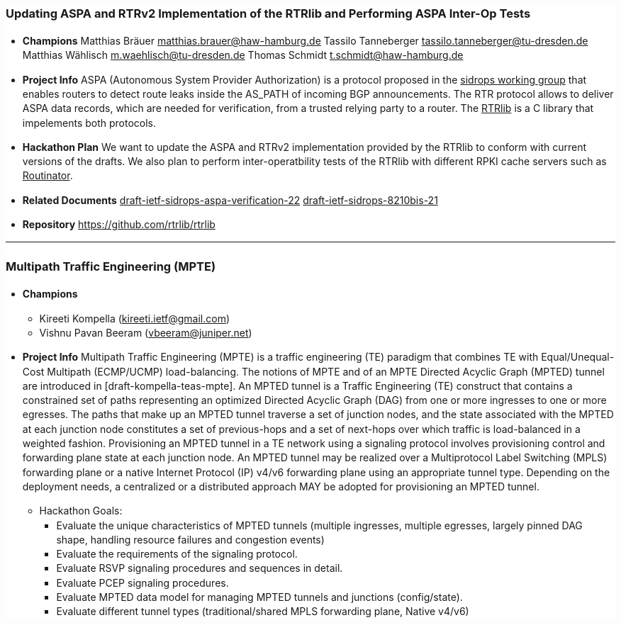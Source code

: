 ### Updating ASPA and RTRv2 Implementation of the RTRlib and Performing ASPA Inter-Op Tests

- **Champions**
Matthias Bräuer matthias.brauer@haw-hamburg.de
Tassilo Tanneberger tassilo.tanneberger@tu-dresden.de
Matthias Wählisch m.waehlisch@tu-dresden.de
Thomas Schmidt t.schmidt@haw-hamburg.de

- **Project Info**
ASPA (Autonomous System Provider Authorization) is a protocol proposed in the [sidrops working group](https://datatracker.ietf.org/group/sidrops/about/) that enables routers to detect route leaks inside the AS_PATH of incoming BGP announcements. The RTR protocol allows to deliver ASPA data records, which are needed for verification, from a trusted relying party to a router.
The [RTRlib](https://github.com/rtrlib/rtrlib) is a C library that impelements both protocols.

- **Hackathon Plan**
We want to update the ASPA and RTRv2 implementation provided by the RTRlib to conform with current versions of the drafts. We also plan to perform inter-operatbility tests of the RTRlib with different RPKI cache servers such as [Routinator](https://github.com/NLnetLabs/routinator).

- **Related Documents**
[draft-ietf-sidrops-aspa-verification-22](https://datatracker.ietf.org/doc/draft-ietf-sidrops-aspa-verification/22/)
[draft-ietf-sidrops-8210bis-21](https://datatracker.ietf.org/doc/draft-ietf-sidrops-8210bis/21/)

- **Repository**
https://github.com/rtrlib/rtrlib

----

### Multipath Traffic Engineering (MPTE)

- **Champions**

    - Kireeti Kompella (kireeti.ietf@gmail.com)
    - Vishnu Pavan Beeram (vbeeram@juniper.net)

- **Project Info**
Multipath Traffic Engineering (MPTE) is a traffic engineering (TE) paradigm that combines TE with Equal/Unequal-Cost Multipath (ECMP/UCMP) load-balancing. The notions of MPTE and of an MPTE Directed Acyclic Graph (MPTED) tunnel are introduced in [draft-kompella-teas-mpte].  An MPTED tunnel is a Traffic Engineering (TE) construct that contains a constrained set of paths representing an optimized Directed Acyclic Graph (DAG) from one or more ingresses to one or more egresses.  The paths that make up an MPTED tunnel traverse a set of junction nodes, and the state associated with the MPTED at each junction node constitutes a set of previous-hops and a set of next-hops over which traffic is load-balanced in a weighted fashion.  Provisioning an MPTED tunnel in a TE network using a signaling protocol involves provisioning control and forwarding plane state at each junction node. An MPTED tunnel may be realized over a Multiprotocol Label Switching (MPLS) forwarding plane or a native Internet Protocol (IP) v4/v6 forwarding plane using an appropriate tunnel type.  Depending on the deployment needs, a centralized or a distributed approach MAY be adopted for provisioning an MPTED tunnel.

	- Hackathon Goals:
    	- Evaluate the unique characteristics of MPTED tunnels (multiple ingresses, multiple egresses, largely pinned DAG shape, handling resource failures and congestion events)
    	- Evaluate the requirements of the signaling protocol.
    	- Evaluate RSVP signaling procedures and sequences in detail.
    	- Evaluate PCEP signaling procedures.
    	- Evaluate MPTED data model for managing MPTED tunnels and junctions (config/state).
    	- Evaluate different tunnel types (traditional/shared MPLS forwarding plane, Native v4/v6)
